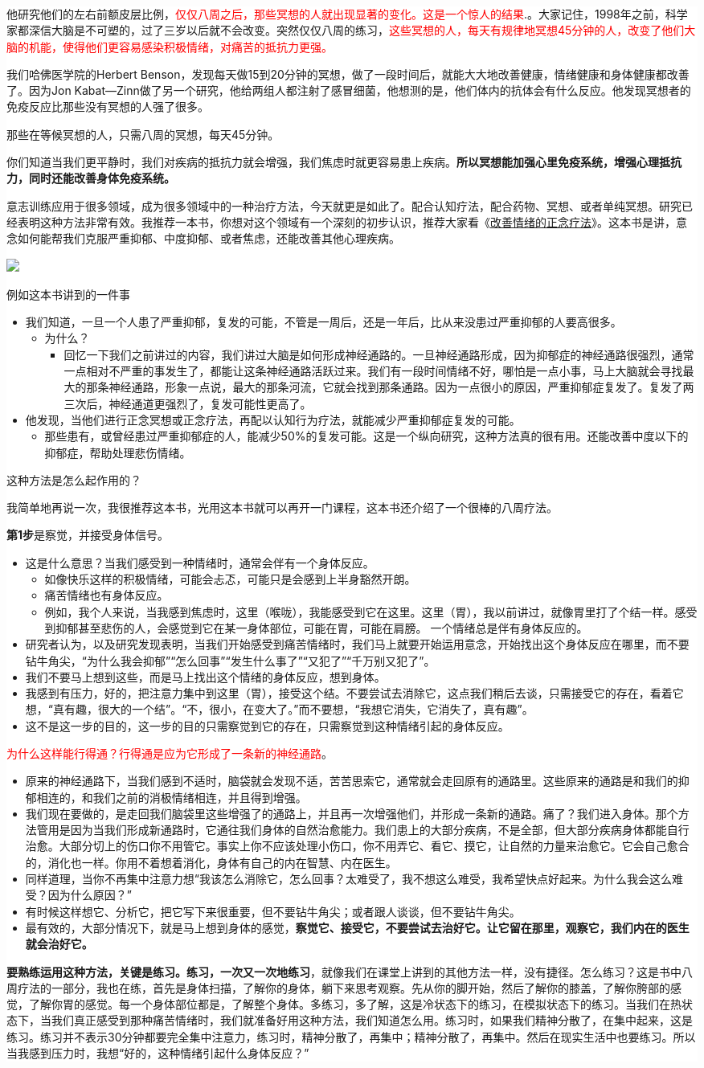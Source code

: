 他研究他们的左右前额皮层比例，<span style="color:red">仅仅八周之后，那些冥想的人就出现显著的变化。这是一个惊人的结果</span>.。大家记住，1998年之前，科学家都深信大脑是不可塑的，过了三岁以后就不会改变。突然仅仅八周的练习，<span style="color:red">这些冥想的人，每天有规律地冥想45分钟的人，改变了他们大脑的机能，使得他们更容易感染积极情绪，对痛苦的抵抗力更强。</span>

我们哈佛医学院的Herbert Benson，发现每天做15到20分钟的冥想，做了一段时间后，就能大大地改善健康，情绪健康和身体健康都改善了。因为Jon Kabat—Zinn做了另一个研究，他给两组人都注射了感冒细菌，他想测的是，他们体内的抗体会有什么反应。他发现冥想者的免疫反应比那些没有冥想的人强了很多。

那些在等候冥想的人，只需八周的冥想，每天45分钟。

你们知道当我们更平静时，我们对疾病的抵抗力就会增强，我们焦虑时就更容易患上疾病。**所以冥想能加强心里免疫系统，增强心理抵抗力，同时还能改善身体免疫系统。**

意志训练应用于很多领域，成为很多领域中的一种治疗方法，今天就更是如此了。配合认知疗法，配合药物、冥想、或者单纯冥想。研究已经表明这种方法非常有效。我推荐一本书，你想对这个领域有一个深刻的初步认识，推荐大家看《[改善情绪的正念疗法](https://book.douban.com/subject/4062809/)》。这本书是讲，意念如何能帮我们克服严重抑郁、中度抑郁、或者焦虑，还能改善其他心理疾病。

![](https://img1.doubanio.com/view/subject/s/public/s4682467.jpg)



例如这本书讲到的一件事

- 我们知道，一旦一个人患了严重抑郁，复发的可能，不管是一周后，还是一年后，比从来没患过严重抑郁的人要高很多。
  - 为什么？
    - 回忆一下我们之前讲过的内容，我们讲过大脑是如何形成神经通路的。一旦神经通路形成，因为抑郁症的神经通路很强烈，通常一点相对不严重的事发生了，都能让这条神经通路活跃过来。我们有一段时间情绪不好，哪怕是一点小事，马上大脑就会寻找最大的那条神经通路，形象一点说，最大的那条河流，它就会找到那条通路。因为一点很小的原因，严重抑郁症复发了。复发了两三次后，神经通道更强烈了，复发可能性更高了。
- 他发现，当他们进行正念冥想或正念疗法，再配以认知行为疗法，就能减少严重抑郁症复发的可能。
  - 那些患有，或曾经患过严重抑郁症的人，能减少50%的复发可能。这是一个纵向研究，这种方法真的很有用。还能改善中度以下的抑郁症，帮助处理悲伤情绪。

这种方法是怎么起作用的？

我简单地再说一次，我很推荐这本书，光用这本书就可以再开一门课程，这本书还介绍了一个很棒的八周疗法。

**第1步**是察觉，并接受身体信号。

- 这是什么意思？当我们感受到一种情绪时，通常会伴有一个身体反应。
  - 如像快乐这样的积极情绪，可能会忐忑，可能只是会感到上半身豁然开朗。
  - 痛苦情绪也有身体反应。
  - 例如，我个人来说，当我感到焦虑时，这里（喉咙），我能感受到它在这里。这里（胃），我以前讲过，就像胃里打了个结一样。感受到抑郁甚至悲伤的人，会感觉到它在某一身体部位，可能在胃，可能在肩膀。
    一个情绪总是伴有身体反应的。
- 研究者认为，以及研究发现表明，当我们开始感受到痛苦情绪时，我们马上就要开始运用意念，开始找出这个身体反应在哪里，而不要钻牛角尖，“为什么我会抑郁”“怎么回事”“发生什么事了”“又犯了”“千万别又犯了”。
- 我们不要马上想到这些，而是马上找出这个情绪的身体反应，想到身体。
- 我感到有压力，好的，把注意力集中到这里（胃），接受这个结。不要尝试去消除它，这点我们稍后去谈，只需接受它的存在，看着它想，“真有趣，很大的一个结”。“不，很小，在变大了。”而不要想，“我想它消失，它消失了，真有趣”。
- 这不是这一步的目的，这一步的目的只需察觉到它的存在，只需察觉到这种情绪引起的身体反应。

<span style="color:red">为什么这样能行得通？行得通是应为它形成了一条新的神经通路</span>。

- 原来的神经通路下，当我们感到不适时，脑袋就会发现不适，苦苦思索它，通常就会走回原有的通路里。这些原来的通路是和我们的抑郁相连的，和我们之前的消极情绪相连，并且得到增强。
- 我们现在要做的，是走回我们脑袋里这些增强了的通路上，并且再一次增强他们，并形成一条新的通路。痛了？我们进入身体。那个方法管用是因为当我们形成新通路时，它通往我们身体的自然治愈能力。我们患上的大部分疾病，不是全部，但大部分疾病身体都能自行治愈。大部分切上的伤口你不用管它。事实上你不应该处理小伤口，你不用弄它、看它、摸它，让自然的力量来治愈它。它会自己愈合的，消化也一样。你用不着想着消化，身体有自己的内在智慧、内在医生。
- 同样道理，当你不再集中注意力想“我该怎么消除它，怎么回事？太难受了，我不想这么难受，我希望快点好起来。为什么我会这么难受？因为什么原因？”
- 有时候这样想它、分析它，把它写下来很重要，但不要钻牛角尖；或者跟人谈谈，但不要钻牛角尖。
- 最有效的，大部分情况下，就是马上想到身体的感觉，**察觉它、接受它，不要尝试去治好它。让它留在那里，观察它，我们内在的医生就会治好它。**

**要熟练运用这种方法，关键是练习。练习，一次又一次地练习**，就像我们在课堂上讲到的其他方法一样，没有捷径。怎么练习？这是书中八周疗法的一部分，我也在练，首先是身体扫描，了解你的身体，躺下来思考观察。先从你的脚开始，然后了解你的膝盖，了解你胯部的感觉，了解你胃的感觉。每一个身体部位都是，了解整个身体。多练习，多了解，这是冷状态下的练习，在模拟状态下的练习。当我们在热状态下，当我们真正感受到那种痛苦情绪时，我们就准备好用这种方法，我们知道怎么用。练习时，如果我们精神分散了，在集中起来，这是练习。练习并不表示30分钟都要完全集中注意力，练习时，精神分散了，再集中；精神分散了，再集中。然后在现实生活中也要练习。所以当我感到压力时，我想“好的，这种情绪引起什么身体反应？”
